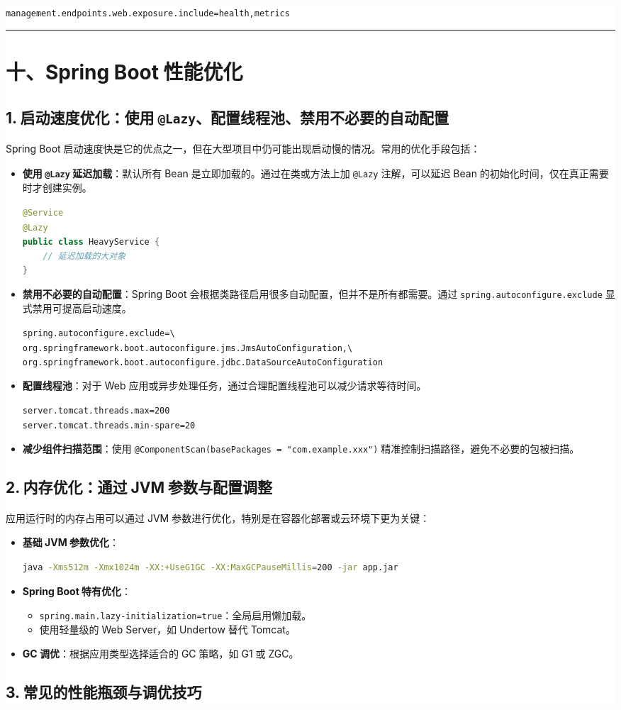 ```properties
management.endpoints.web.exposure.include=health,metrics
```

------

# 十、Spring Boot 性能优化

## 1. 启动速度优化：使用 `@Lazy`、配置线程池、禁用不必要的自动配置

Spring Boot 启动速度快是它的优点之一，但在大型项目中仍可能出现启动慢的情况。常用的优化手段包括：

- **使用 `@Lazy` 延迟加载**：默认所有 Bean 是立即加载的。通过在类或方法上加 `@Lazy` 注解，可以延迟 Bean 的初始化时间，仅在真正需要时才创建实例。

  ```java
  @Service
  @Lazy
  public class HeavyService {
      // 延迟加载的大对象
  }
  ```

- **禁用不必要的自动配置**：Spring Boot 会根据类路径启用很多自动配置，但并不是所有都需要。通过 `spring.autoconfigure.exclude` 显式禁用可提高启动速度。

  ```properties
  spring.autoconfigure.exclude=\
  org.springframework.boot.autoconfigure.jms.JmsAutoConfiguration,\
  org.springframework.boot.autoconfigure.jdbc.DataSourceAutoConfiguration
  ```

- **配置线程池**：对于 Web 应用或异步处理任务，通过合理配置线程池可以减少请求等待时间。

  ```properties
  server.tomcat.threads.max=200
  server.tomcat.threads.min-spare=20
  ```

- **减少组件扫描范围**：使用 `@ComponentScan(basePackages = "com.example.xxx")` 精准控制扫描路径，避免不必要的包被扫描。

## 2. 内存优化：通过 JVM 参数与配置调整

应用运行时的内存占用可以通过 JVM 参数进行优化，特别是在容器化部署或云环境下更为关键：

- **基础 JVM 参数优化**：

  ```bash
  java -Xms512m -Xmx1024m -XX:+UseG1GC -XX:MaxGCPauseMillis=200 -jar app.jar
  ```

- **Spring Boot 特有优化**：

  - `spring.main.lazy-initialization=true`：全局启用懒加载。
  - 使用轻量级的 Web Server，如 Undertow 替代 Tomcat。

- **GC 调优**：根据应用类型选择适合的 GC 策略，如 G1 或 ZGC。

## 3. 常见的性能瓶颈与调优技巧
